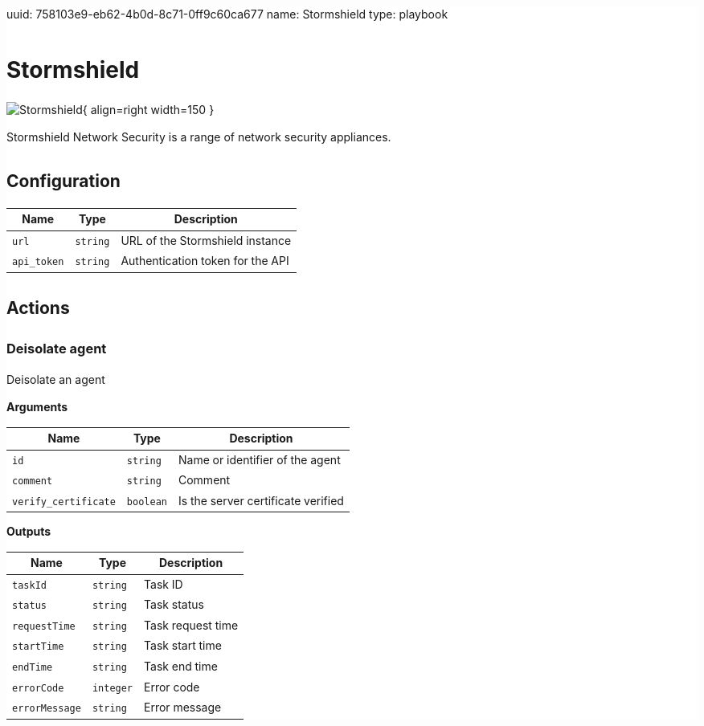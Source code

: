 uuid: 758103e9-eb62-4b0d-8c71-0ff9c60ca677
name: Stormshield
type: playbook

# Stormshield

![Stormshield](/assets/playbooks/library/stormshield.png){ align=right width=150 }

Stormshield Network Security is a range of network security appliances.

## Configuration

| Name      |  Type   |  Description  |
| --------- | ------- | --------------------------- |
| `url` | `string` | URL of the Stormshield instance |
| `api_token` | `string` | Authentication token for the API |

## Actions

### Deisolate agent

Deisolate an agent

**Arguments**

| Name      |  Type   |  Description  |
| --------- | ------- | --------------------------- |
| `id` | `string` | Name or identifier of the agent |
| `comment` | `string` | Comment |
| `verify_certificate` | `boolean` | Is the server certificate verified |


**Outputs**

| Name      |  Type   |  Description  |
| --------- | ------- | --------------------------- |
| `taskId` | `string` | Task ID |
| `status` | `string` | Task status |
| `requestTime` | `string` | Task request time |
| `startTime` | `string` | Task start time |
| `endTime` | `string` | Task end time |
| `errorCode` | `integer` | Error code |
| `errorMessage` | `string` | Error message |
